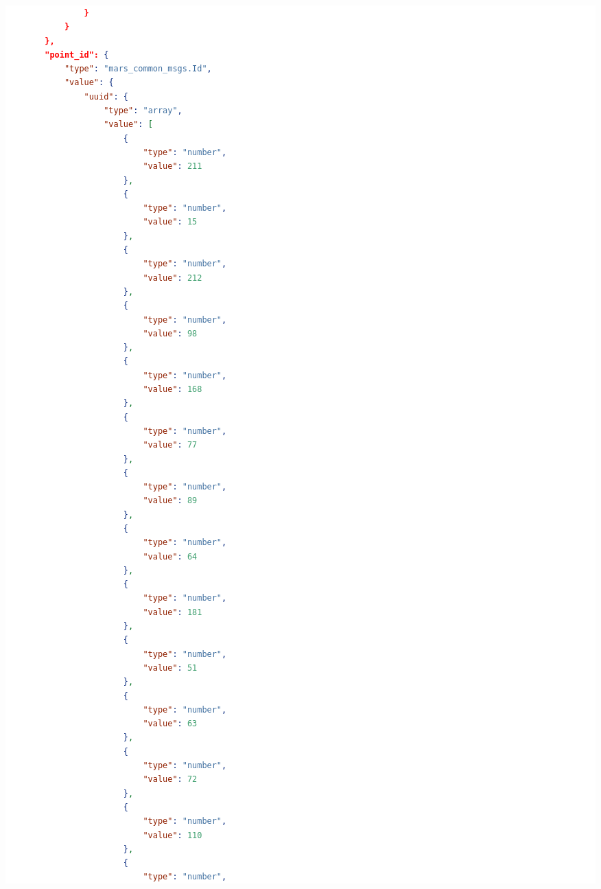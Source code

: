 ```json
                }
            }
        },
        "point_id": {
            "type": "mars_common_msgs.Id",
            "value": {
                "uuid": {
                    "type": "array",
                    "value": [
                        {
                            "type": "number",
                            "value": 211
                        },
                        {
                            "type": "number",
                            "value": 15
                        },
                        {
                            "type": "number",
                            "value": 212
                        },
                        {
                            "type": "number",
                            "value": 98
                        },
                        {
                            "type": "number",
                            "value": 168
                        },
                        {
                            "type": "number",
                            "value": 77
                        },
                        {
                            "type": "number",
                            "value": 89
                        },
                        {
                            "type": "number",
                            "value": 64
                        },
                        {
                            "type": "number",
                            "value": 181
                        },
                        {
                            "type": "number",
                            "value": 51
                        },
                        {
                            "type": "number",
                            "value": 63
                        },
                        {
                            "type": "number",
                            "value": 72
                        },
                        {
                            "type": "number",
                            "value": 110
                        },
                        {
                            "type": "number",
```